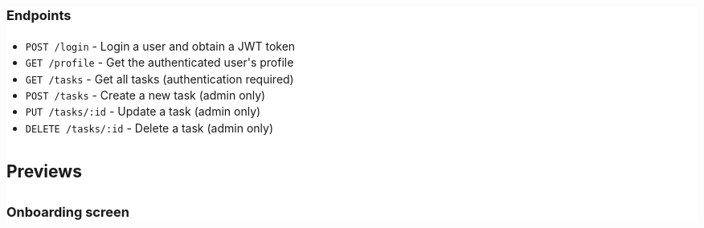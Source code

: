 ### Endpoints

- `POST /login` - Login a user and obtain a JWT token
- `GET /profile` - Get the authenticated user's profile
- `GET /tasks` - Get all tasks (authentication required)
- `POST /tasks` - Create a new task (admin only)
- `PUT /tasks/:id` - Update a task (admin only)
- `DELETE /tasks/:id` - Delete a task (admin only)

## Previews

### Onboarding screen